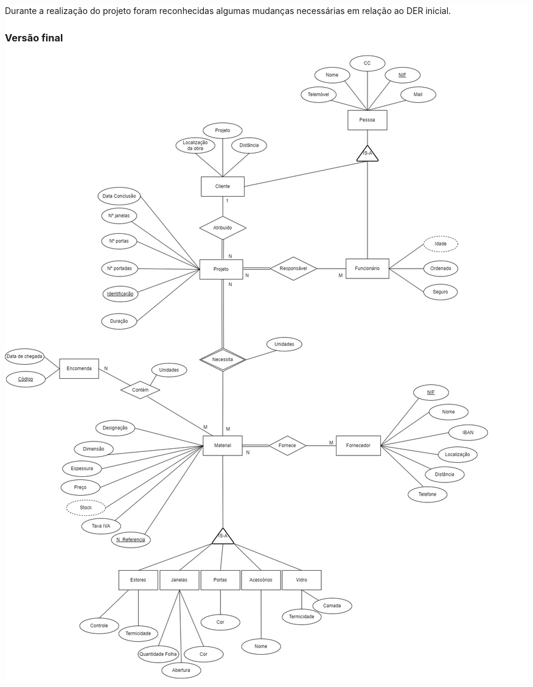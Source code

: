 Durante a realização do projeto foram reconhecidas algumas mudanças necessárias em relação ao DER inicial.

### Versão final

![DER Diagram!](Docs/der.jpg "AnImage")
